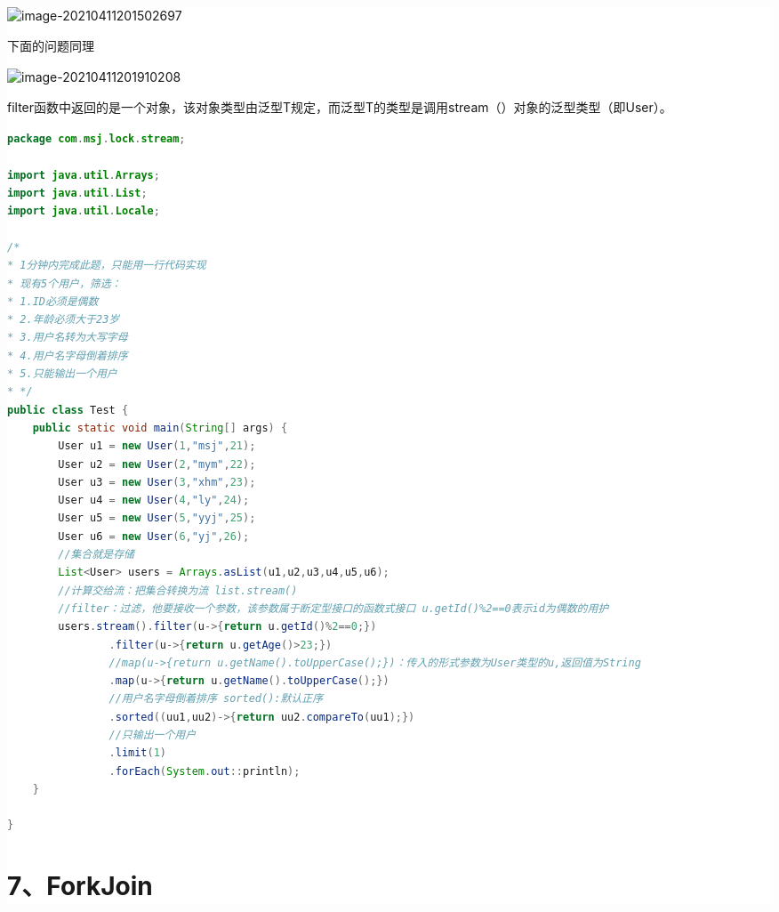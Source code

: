 ![image-20210411201502697](https://typora-01.oss-cn-chengdu.aliyuncs.com/img/image-20210411201502697.png)

下面的问题同理

![image-20210411201910208](https://typora-01.oss-cn-chengdu.aliyuncs.com/img/image-20210411201910208.png)

filter函数中返回的是一个对象，该对象类型由泛型T规定，而泛型T的类型是调用stream（）对象的泛型类型（即User）。

```java
package com.msj.lock.stream;

import java.util.Arrays;
import java.util.List;
import java.util.Locale;

/*
* 1分钟内完成此题，只能用一行代码实现
* 现有5个用户，筛选：
* 1.ID必须是偶数
* 2.年龄必须大于23岁
* 3.用户名转为大写字母
* 4.用户名字母倒着排序
* 5.只能输出一个用户
* */
public class Test {
    public static void main(String[] args) {
        User u1 = new User(1,"msj",21);
        User u2 = new User(2,"mym",22);
        User u3 = new User(3,"xhm",23);
        User u4 = new User(4,"ly",24);
        User u5 = new User(5,"yyj",25);
        User u6 = new User(6,"yj",26);
        //集合就是存储
        List<User> users = Arrays.asList(u1,u2,u3,u4,u5,u6);
        //计算交给流：把集合转换为流 list.stream()
        //filter：过滤，他要接收一个参数，该参数属于断定型接口的函数式接口 u.getId()%2==0表示id为偶数的用护
        users.stream().filter(u->{return u.getId()%2==0;})
                .filter(u->{return u.getAge()>23;})
                //map(u->{return u.getName().toUpperCase();})：传入的形式参数为User类型的u,返回值为String
                .map(u->{return u.getName().toUpperCase();})
                //用户名字母倒着排序 sorted():默认正序
                .sorted((uu1,uu2)->{return uu2.compareTo(uu1);})
                //只输出一个用户
                .limit(1)
                .forEach(System.out::println);
    }

}
```



# 7、ForkJoin
